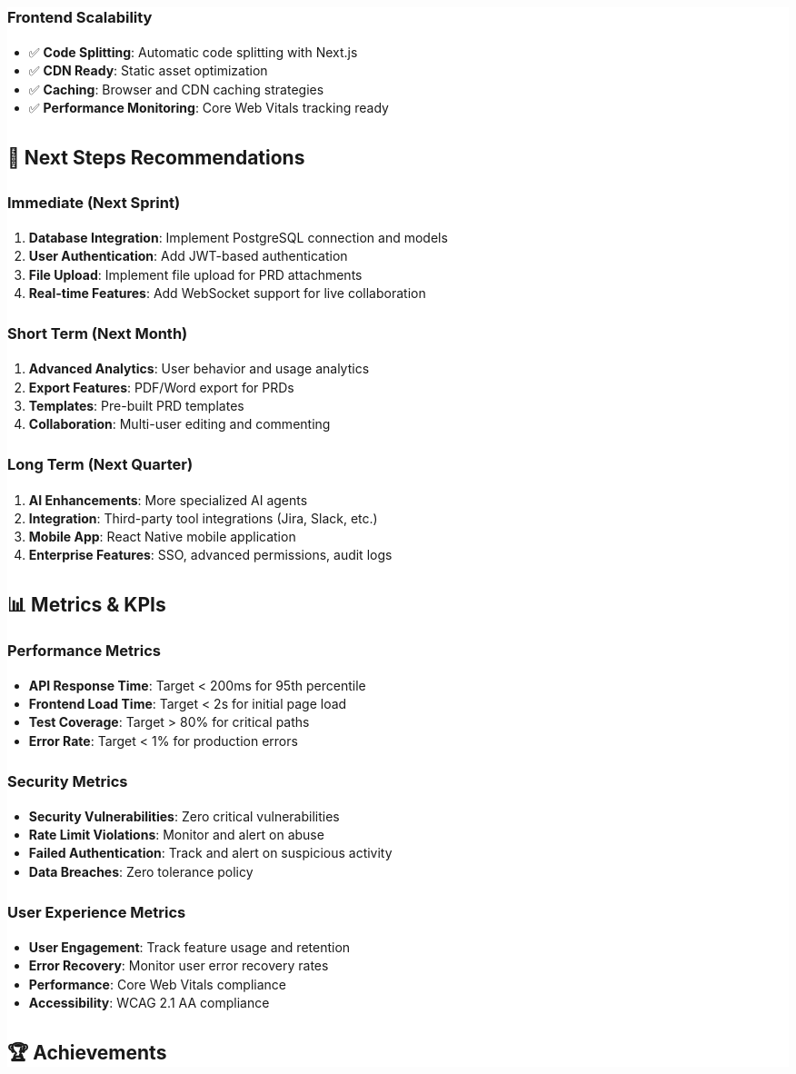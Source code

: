 ### Frontend Scalability
- ✅ **Code Splitting**: Automatic code splitting with Next.js
- ✅ **CDN Ready**: Static asset optimization
- ✅ **Caching**: Browser and CDN caching strategies
- ✅ **Performance Monitoring**: Core Web Vitals tracking ready

## 🎯 **Next Steps Recommendations**

### Immediate (Next Sprint)
1. **Database Integration**: Implement PostgreSQL connection and models
2. **User Authentication**: Add JWT-based authentication
3. **File Upload**: Implement file upload for PRD attachments
4. **Real-time Features**: Add WebSocket support for live collaboration

### Short Term (Next Month)
1. **Advanced Analytics**: User behavior and usage analytics
2. **Export Features**: PDF/Word export for PRDs
3. **Templates**: Pre-built PRD templates
4. **Collaboration**: Multi-user editing and commenting

### Long Term (Next Quarter)
1. **AI Enhancements**: More specialized AI agents
2. **Integration**: Third-party tool integrations (Jira, Slack, etc.)
3. **Mobile App**: React Native mobile application
4. **Enterprise Features**: SSO, advanced permissions, audit logs

## 📊 **Metrics & KPIs**

### Performance Metrics
- **API Response Time**: Target < 200ms for 95th percentile
- **Frontend Load Time**: Target < 2s for initial page load
- **Test Coverage**: Target > 80% for critical paths
- **Error Rate**: Target < 1% for production errors

### Security Metrics
- **Security Vulnerabilities**: Zero critical vulnerabilities
- **Rate Limit Violations**: Monitor and alert on abuse
- **Failed Authentication**: Track and alert on suspicious activity
- **Data Breaches**: Zero tolerance policy

### User Experience Metrics
- **User Engagement**: Track feature usage and retention
- **Error Recovery**: Monitor user error recovery rates
- **Performance**: Core Web Vitals compliance
- **Accessibility**: WCAG 2.1 AA compliance

## 🏆 **Achievements**
